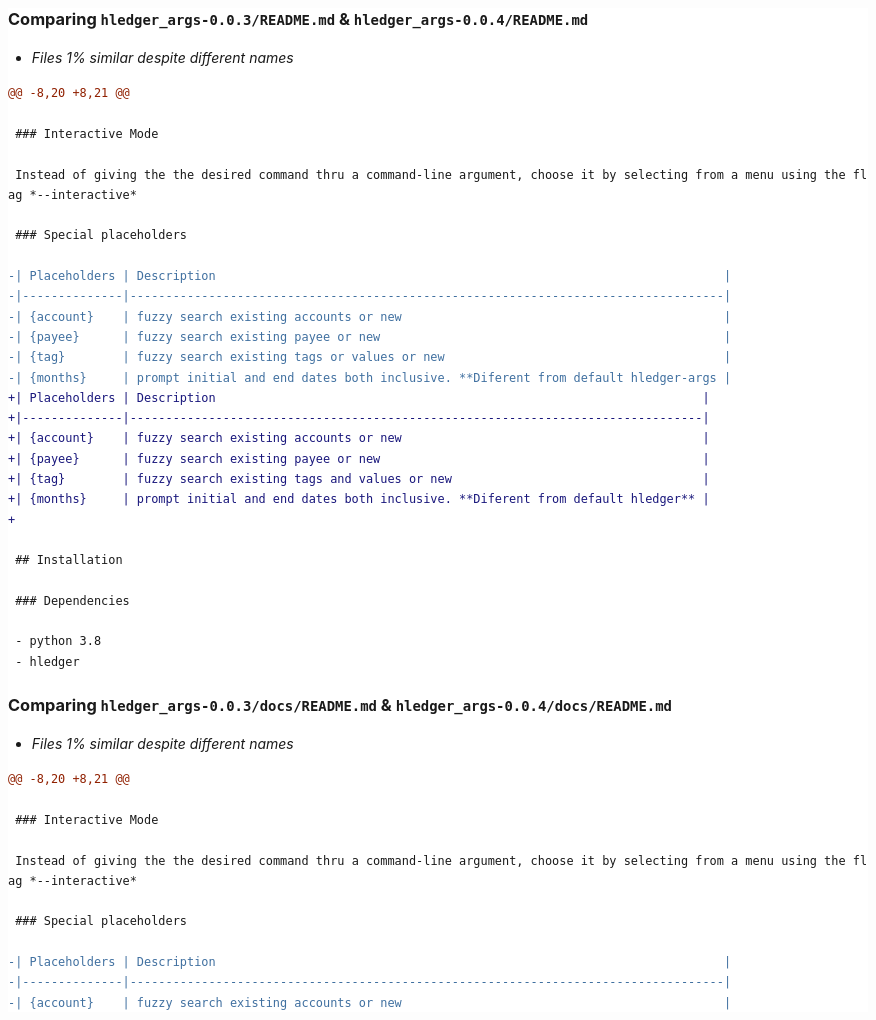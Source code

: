 ### Comparing `hledger_args-0.0.3/README.md` & `hledger_args-0.0.4/README.md`

 * *Files 1% similar despite different names*

```diff
@@ -8,20 +8,21 @@
 
 ### Interactive Mode
 
 Instead of giving the the desired command thru a command-line argument, choose it by selecting from a menu using the flag *--interactive*
 
 ### Special placeholders
 
-| Placeholders | Description                                                                       |
-|--------------|-----------------------------------------------------------------------------------|
-| {account}    | fuzzy search existing accounts or new                                             |
-| {payee}      | fuzzy search existing payee or new                                                |
-| {tag}        | fuzzy search existing tags or values or new                                       |
-| {months}     | prompt initial and end dates both inclusive. **Diferent from default hledger-args |
+| Placeholders | Description                                                                    |
+|--------------|--------------------------------------------------------------------------------|
+| {account}    | fuzzy search existing accounts or new                                          |
+| {payee}      | fuzzy search existing payee or new                                             |
+| {tag}        | fuzzy search existing tags and values or new                                   |
+| {months}     | prompt initial and end dates both inclusive. **Diferent from default hledger** |
+
 
 ## Installation
 
 ### Dependencies
 
 - python 3.8
 - hledger
```

### Comparing `hledger_args-0.0.3/docs/README.md` & `hledger_args-0.0.4/docs/README.md`

 * *Files 1% similar despite different names*

```diff
@@ -8,20 +8,21 @@
 
 ### Interactive Mode
 
 Instead of giving the the desired command thru a command-line argument, choose it by selecting from a menu using the flag *--interactive*
 
 ### Special placeholders
 
-| Placeholders | Description                                                                       |
-|--------------|-----------------------------------------------------------------------------------|
-| {account}    | fuzzy search existing accounts or new                                             |
```